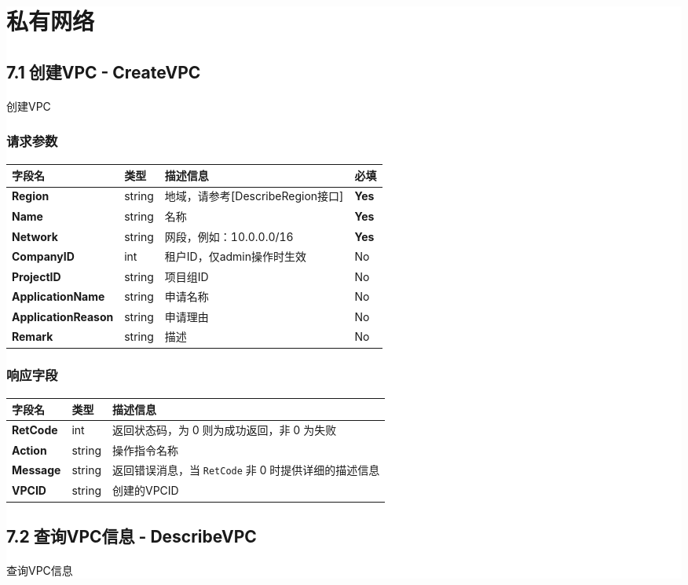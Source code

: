 



# 私有网络


    
    
## 7.1 创建VPC - CreateVPC

创建VPC

### 请求参数



| 字段名 | 类型 | 描述信息 | 必填 |
|:---|:---|:---|:---|
| **Region** | string | 地域，请参考[DescribeRegion接口] | **Yes** |
| **Name** | string | 名称 | **Yes** |
| **Network** | string | 网段，例如：10.0.0.0/16 | **Yes** |
| **CompanyID** | int | 租户ID，仅admin操作时生效 | No |
| **ProjectID** | string | 项目组ID | No |
| **ApplicationName** | string | 申请名称 | No |
| **ApplicationReason** | string | 申请理由 | No |
| **Remark** | string | 描述 | No |

### 响应字段



| 字段名 | 类型 | 描述信息 |
|:---|:---|:---|
| **RetCode** | int | 返回状态码，为 0 则为成功返回，非 0 为失败 |
| **Action** | string | 操作指令名称 |
| **Message** | string | 返回错误消息，当 `RetCode` 非 0 时提供详细的描述信息 |
| **VPCID** | string | 创建的VPCID |





    
    
## 7.2 查询VPC信息 - DescribeVPC

查询VPC信息
